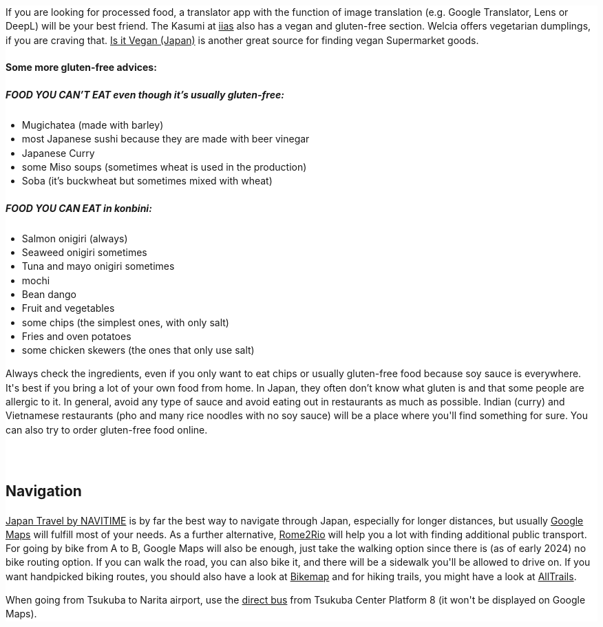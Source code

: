 If you are looking for processed food, a translator app with the function of image translation (e.g. Google Translator, Lens or DeepL) will be your best friend. The Kasumi at [iias](https://maps.app.goo.gl/6UtKr7XQfuhtUBf47) also has a vegan and gluten-free section. Welcia offers vegetarian dumplings, if you are craving that. [Is it Vegan (Japan)](https://isitveganjapan.com) is another great source for finding vegan Supermarket goods.

#### **Some more gluten-free advices:**

##### FOOD YOU CAN’T EAT even though it’s usually gluten-free:

* Mugichatea (made with barley)
* most Japanese sushi because they are made with beer vinegar
* Japanese Curry
* some Miso soups (sometimes wheat is used in the production)
* Soba (it’s buckwheat but sometimes mixed with wheat)

##### FOOD YOU CAN EAT in konbini:

* Salmon onigiri (always)
* Seaweed onigiri sometimes
* Tuna and mayo onigiri sometimes
* mochi
* Bean dango
* Fruit and vegetables
* some chips (the simplest ones, with only salt)
* Fries and oven potatoes
* some chicken skewers (the ones that only use salt)

Always check the ingredients, even if you only want to eat chips or usually gluten-free food because soy sauce is everywhere. It's best if you bring a lot of your own food from home. In Japan, they often don’t know what gluten is and that some people are allergic to it. In general, avoid any type of sauce and avoid eating out in restaurants as much as possible. Indian (curry) and Vietnamese restaurants (pho and many rice noodles with no soy sauce) will be a place where you'll find something for sure. You can also try to order gluten-free food online.

&nbsp;
<div id='ids-5'/>

## Navigation 

[Japan Travel by NAVITIME](https://japantravel.navitime.com/en/) is by far the best way to navigate through Japan, especially for longer distances, but usually [Google Maps](https://www.google.de/maps/) will fulfill most of your needs. As a further alternative, [Rome2Rio](https://www.rome2rio.com) will help you a lot with finding additional public transport. For going by bike from A to B, Google Maps will also be enough, just take the walking option since there is (as of early 2024) no bike routing option. If you can walk the road, you can also bike it, and there will be a sidewalk you'll be allowed to drive on. If you want handpicked biking routes, you should also have a look at [Bikemap](https://www.bikemap.net/en/l/2110683/) and for hiking trails, you might have a look at [AllTrails](https://www.alltrails.com/de/japan/ibaraki/tsukuba-shi).

When going from Tsukuba to Narita airport, use the [direct bus](https://japanbusonline.com/en/CourseSearch/10800060001) from Tsukuba Center Platform 8 (it won't be displayed on Google Maps).
